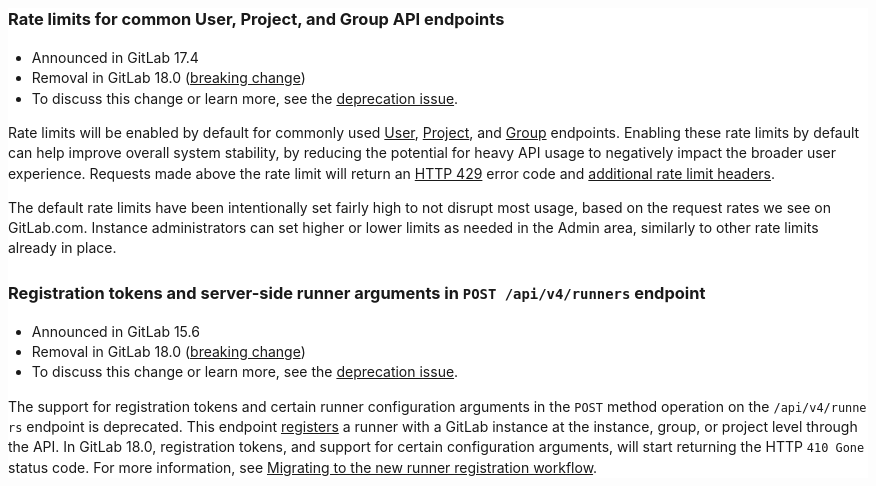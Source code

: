 </div>

<div class="deprecation breaking-change" data-milestone="18.0">

### Rate limits for common User, Project, and Group API endpoints

<div class="deprecation-notes">

- Announced in GitLab <span class="milestone">17.4</span>
- Removal in GitLab <span class="milestone">18.0</span> ([breaking change](https://docs.gitlab.com/ee/update/terminology.html#breaking-change))
- To discuss this change or learn more, see the [deprecation issue](https://gitlab.com/gitlab-org/gitlab/-/issues/480914).

</div>

Rate limits will be enabled by default for commonly used [User](https://docs.gitlab.com/ee/administration/settings/user_and_ip_rate_limits.html),
[Project](https://docs.gitlab.com/ee/administration/settings/rate_limit_on_projects_api.html), and [Group](https://docs.gitlab.com/ee/administration/settings/rate_limit_on_groups_api.html) endpoints.
Enabling these rate limits by default can help improve overall system stability,
by reducing the potential for heavy API usage to negatively impact the broader user experience. Requests made above the rate
limit will return an [HTTP 429](https://developer.mozilla.org/en-US/docs/Web/HTTP/Status/429) error code and [additional rate limit headers](https://docs.gitlab.com/ee/administration/settings/user_and_ip_rate_limits.html#response-headers).

The default rate limits have been intentionally set fairly high to not disrupt most usage, based on the request rates we see on GitLab.com.
Instance administrators can set higher or lower limits as needed in the Admin area, similarly to other rate limits already in place.

</div>

<div class="deprecation breaking-change" data-milestone="18.0">

### Registration tokens and server-side runner arguments in `POST /api/v4/runners` endpoint

<div class="deprecation-notes">

- Announced in GitLab <span class="milestone">15.6</span>
- Removal in GitLab <span class="milestone">18.0</span> ([breaking change](https://docs.gitlab.com/ee/update/terminology.html#breaking-change))
- To discuss this change or learn more, see the [deprecation issue](https://gitlab.com/gitlab-org/gitlab/-/issues/379743).

</div>

The support for registration tokens and certain runner configuration arguments in the `POST` method operation on the `/api/v4/runners` endpoint is deprecated.
This endpoint [registers](https://docs.gitlab.com/ee/api/runners.html#create-a-runner) a runner
with a GitLab instance at the instance, group, or project level through the API. In GitLab 18.0, registration tokens, and support for certain configuration arguments,
will start returning the HTTP `410 Gone` status code. For more information, see [Migrating to the new runner registration workflow](https://docs.gitlab.com/ee/ci/runners/new_creation_workflow.html#prevent-your-runner-registration-workflow-from-breaking).

